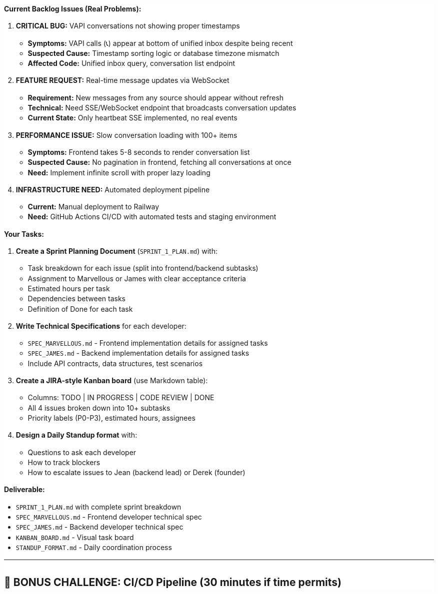 **Current Backlog Issues (Real Problems):**

1. **CRITICAL BUG:** VAPI conversations not showing proper timestamps
   - **Symptoms:** VAPI calls (📞) appear at bottom of unified inbox despite being recent
   - **Suspected Cause:** Timestamp sorting logic or database timezone mismatch
   - **Affected Code:** Unified inbox query, conversation list endpoint

2. **FEATURE REQUEST:** Real-time message updates via WebSocket
   - **Requirement:** New messages from any source should appear without refresh
   - **Technical:** Need SSE/WebSocket endpoint that broadcasts conversation updates
   - **Current State:** Only heartbeat SSE implemented, no real events

3. **PERFORMANCE ISSUE:** Slow conversation loading with 100+ items
   - **Symptoms:** Frontend takes 5-8 seconds to render conversation list
   - **Suspected Cause:** No pagination in frontend, fetching all conversations at once
   - **Need:** Implement infinite scroll with proper lazy loading

4. **INFRASTRUCTURE NEED:** Automated deployment pipeline
   - **Current:** Manual deployment to Railway
   - **Need:** GitHub Actions CI/CD with automated tests and staging environment

**Your Tasks:**

1. **Create a Sprint Planning Document** (`SPRINT_1_PLAN.md`) with:
   - Task breakdown for each issue (split into frontend/backend subtasks)
   - Assignment to Marvellous or James with clear acceptance criteria
   - Estimated hours per task
   - Dependencies between tasks
   - Definition of Done for each task

2. **Write Technical Specifications** for each developer:
   - `SPEC_MARVELLOUS.md` - Frontend implementation details for assigned tasks
   - `SPEC_JAMES.md` - Backend implementation details for assigned tasks
   - Include API contracts, data structures, test scenarios

3. **Create a JIRA-style Kanban board** (use Markdown table):
   - Columns: TODO | IN PROGRESS | CODE REVIEW | DONE
   - All 4 issues broken down into 10+ subtasks
   - Priority labels (P0-P3), estimated hours, assignees

4. **Design a Daily Standup format** with:
   - Questions to ask each developer
   - How to track blockers
   - How to escalate issues to Jean (backend lead) or Derek (founder)

**Deliverable:**
- `SPRINT_1_PLAN.md` with complete sprint breakdown
- `SPEC_MARVELLOUS.md` - Frontend developer technical spec
- `SPEC_JAMES.md` - Backend developer technical spec
- `KANBAN_BOARD.md` - Visual task board
- `STANDUP_FORMAT.md` - Daily coordination process

---

## 🧪 BONUS CHALLENGE: CI/CD Pipeline (30 minutes if time permits)
